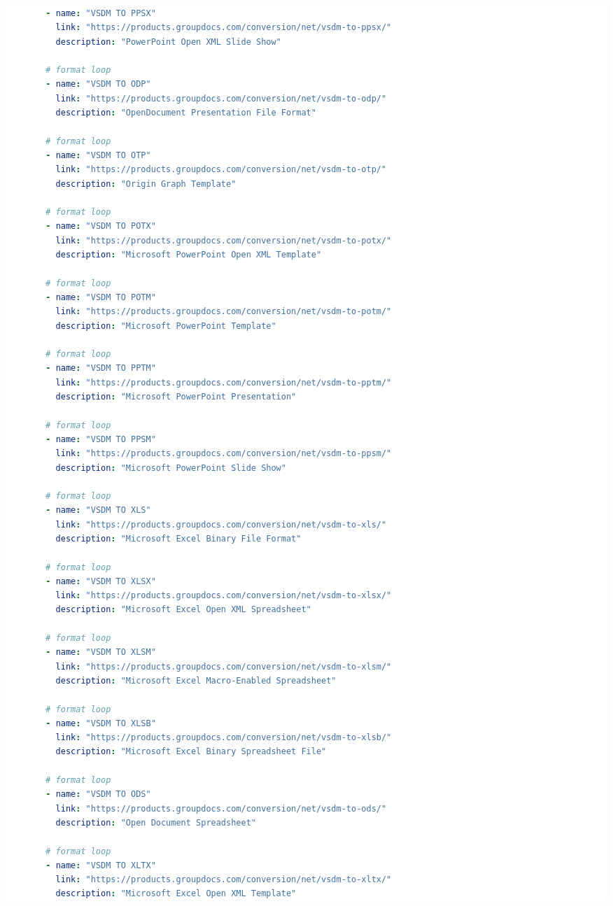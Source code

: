 ```yaml
        - name: "VSDM TO PPSX"
          link: "https://products.groupdocs.com/conversion/net/vsdm-to-ppsx/"
          description: "PowerPoint Open XML Slide Show"

        # format loop
        - name: "VSDM TO ODP"
          link: "https://products.groupdocs.com/conversion/net/vsdm-to-odp/"
          description: "OpenDocument Presentation File Format"

        # format loop
        - name: "VSDM TO OTP"
          link: "https://products.groupdocs.com/conversion/net/vsdm-to-otp/"
          description: "Origin Graph Template"

        # format loop
        - name: "VSDM TO POTX"
          link: "https://products.groupdocs.com/conversion/net/vsdm-to-potx/"
          description: "Microsoft PowerPoint Open XML Template"

        # format loop
        - name: "VSDM TO POTM"
          link: "https://products.groupdocs.com/conversion/net/vsdm-to-potm/"
          description: "Microsoft PowerPoint Template"

        # format loop
        - name: "VSDM TO PPTM"
          link: "https://products.groupdocs.com/conversion/net/vsdm-to-pptm/"
          description: "Microsoft PowerPoint Presentation"

        # format loop
        - name: "VSDM TO PPSM"
          link: "https://products.groupdocs.com/conversion/net/vsdm-to-ppsm/"
          description: "Microsoft PowerPoint Slide Show"

        # format loop
        - name: "VSDM TO XLS"
          link: "https://products.groupdocs.com/conversion/net/vsdm-to-xls/"
          description: "Microsoft Excel Binary File Format"

        # format loop
        - name: "VSDM TO XLSX"
          link: "https://products.groupdocs.com/conversion/net/vsdm-to-xlsx/"
          description: "Microsoft Excel Open XML Spreadsheet"

        # format loop
        - name: "VSDM TO XLSM"
          link: "https://products.groupdocs.com/conversion/net/vsdm-to-xlsm/"
          description: "Microsoft Excel Macro-Enabled Spreadsheet"

        # format loop
        - name: "VSDM TO XLSB"
          link: "https://products.groupdocs.com/conversion/net/vsdm-to-xlsb/"
          description: "Microsoft Excel Binary Spreadsheet File"

        # format loop
        - name: "VSDM TO ODS"
          link: "https://products.groupdocs.com/conversion/net/vsdm-to-ods/"
          description: "Open Document Spreadsheet"

        # format loop
        - name: "VSDM TO XLTX"
          link: "https://products.groupdocs.com/conversion/net/vsdm-to-xltx/"
          description: "Microsoft Excel Open XML Template"
```